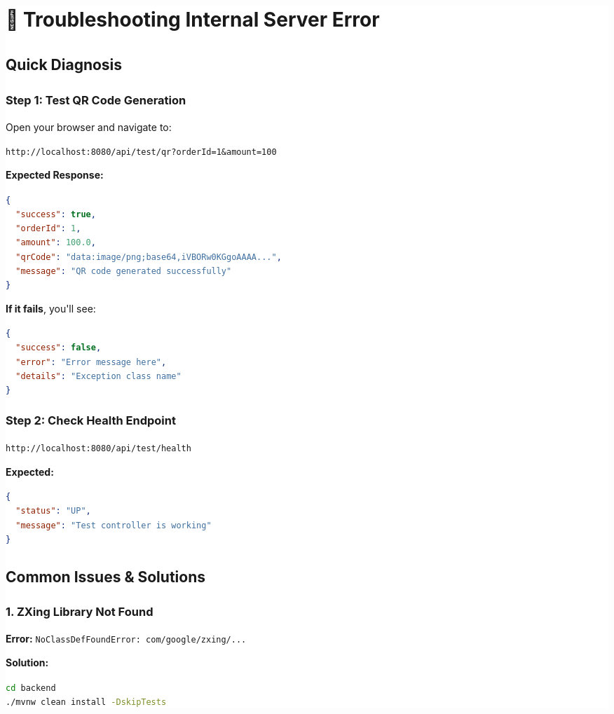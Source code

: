 # 🔧 Troubleshooting Internal Server Error

## Quick Diagnosis

### Step 1: Test QR Code Generation
Open your browser and navigate to:
```
http://localhost:8080/api/test/qr?orderId=1&amount=100
```

**Expected Response:**
```json
{
  "success": true,
  "orderId": 1,
  "amount": 100.0,
  "qrCode": "data:image/png;base64,iVBORw0KGgoAAAA...",
  "message": "QR code generated successfully"
}
```

**If it fails**, you'll see:
```json
{
  "success": false,
  "error": "Error message here",
  "details": "Exception class name"
}
```

### Step 2: Check Health Endpoint
```
http://localhost:8080/api/test/health
```

**Expected:**
```json
{
  "status": "UP",
  "message": "Test controller is working"
}
```

## Common Issues & Solutions

### 1. ZXing Library Not Found

**Error:** `NoClassDefFoundError: com/google/zxing/...`

**Solution:**
```bash
cd backend
./mvnw clean install -DskipTests
```
